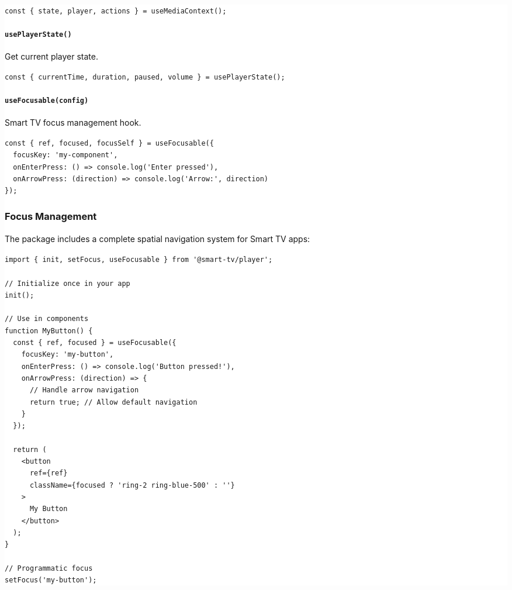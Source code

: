 ```tsx
const { state, player, actions } = useMediaContext();
```

#### `usePlayerState()`
Get current player state.

```tsx
const { currentTime, duration, paused, volume } = usePlayerState();
```

#### `useFocusable(config)`
Smart TV focus management hook.

```tsx
const { ref, focused, focusSelf } = useFocusable({
  focusKey: 'my-component',
  onEnterPress: () => console.log('Enter pressed'),
  onArrowPress: (direction) => console.log('Arrow:', direction)
});
```

### Focus Management

The package includes a complete spatial navigation system for Smart TV apps:

```tsx
import { init, setFocus, useFocusable } from '@smart-tv/player';

// Initialize once in your app
init();

// Use in components
function MyButton() {
  const { ref, focused } = useFocusable({
    focusKey: 'my-button',
    onEnterPress: () => console.log('Button pressed!'),
    onArrowPress: (direction) => {
      // Handle arrow navigation
      return true; // Allow default navigation
    }
  });

  return (
    <button 
      ref={ref}
      className={focused ? 'ring-2 ring-blue-500' : ''}
    >
      My Button
    </button>
  );
}

// Programmatic focus
setFocus('my-button');
```
